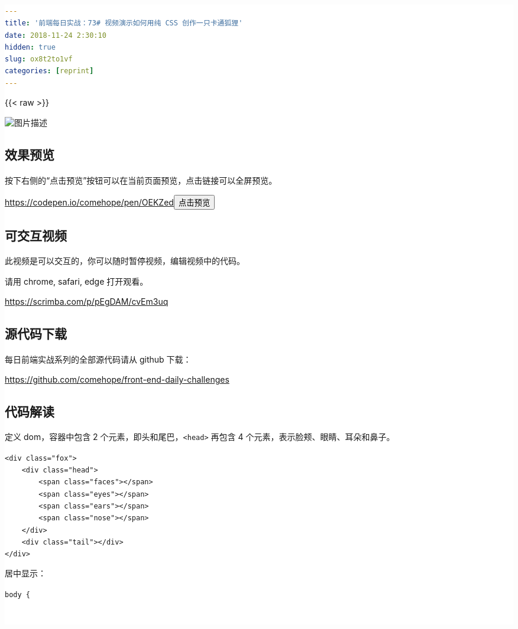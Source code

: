 ```yaml
---
title: '前端每日实战：73# 视频演示如何用纯 CSS 创作一只卡通狐狸' 
date: 2018-11-24 2:30:10
hidden: true
slug: ox8t2to1vf
categories: [reprint]
---
```


{{< raw >}}
<p><span class="img-wrap"><img data-src="/img/bVbdtFZ?w=500&amp;h=500" src="https://static.alili.tech/img/bVbdtFZ?w=500&amp;h=500" alt="&#x56FE;&#x7247;&#x63CF;&#x8FF0;" title="&#x56FE;&#x7247;&#x63CF;&#x8FF0;" style="cursor:pointer;display:inline"></span></p><h2 id="articleHeader0">&#x6548;&#x679C;&#x9884;&#x89C8;</h2><p>&#x6309;&#x4E0B;&#x53F3;&#x4FA7;&#x7684;&#x201C;&#x70B9;&#x51FB;&#x9884;&#x89C8;&#x201D;&#x6309;&#x94AE;&#x53EF;&#x4EE5;&#x5728;&#x5F53;&#x524D;&#x9875;&#x9762;&#x9884;&#x89C8;&#xFF0C;&#x70B9;&#x51FB;&#x94FE;&#x63A5;&#x53EF;&#x4EE5;&#x5168;&#x5C4F;&#x9884;&#x89C8;&#x3002;</p><p><a href="https://codepen.io/comehope/pen/OEKZed" rel="nofollow noreferrer" target="_blank">https://codepen.io/comehope/pen/OEKZed</a><button class="btn btn-xs btn-default ml10 preview" data-url="comehope/pen/OEKZed" data-typeid="3">&#x70B9;&#x51FB;&#x9884;&#x89C8;</button></p><h2 id="articleHeader1">&#x53EF;&#x4EA4;&#x4E92;&#x89C6;&#x9891;</h2><p>&#x6B64;&#x89C6;&#x9891;&#x662F;&#x53EF;&#x4EE5;&#x4EA4;&#x4E92;&#x7684;&#xFF0C;&#x4F60;&#x53EF;&#x4EE5;&#x968F;&#x65F6;&#x6682;&#x505C;&#x89C6;&#x9891;&#xFF0C;&#x7F16;&#x8F91;&#x89C6;&#x9891;&#x4E2D;&#x7684;&#x4EE3;&#x7801;&#x3002;</p><p>&#x8BF7;&#x7528; chrome, safari, edge &#x6253;&#x5F00;&#x89C2;&#x770B;&#x3002;</p><p><a href="https://scrimba.com/p/pEgDAM/cvEm3uq" rel="nofollow noreferrer" target="_blank">https://scrimba.com/p/pEgDAM/cvEm3uq</a></p><h2 id="articleHeader2">&#x6E90;&#x4EE3;&#x7801;&#x4E0B;&#x8F7D;</h2><p>&#x6BCF;&#x65E5;&#x524D;&#x7AEF;&#x5B9E;&#x6218;&#x7CFB;&#x5217;&#x7684;&#x5168;&#x90E8;&#x6E90;&#x4EE3;&#x7801;&#x8BF7;&#x4ECE; github &#x4E0B;&#x8F7D;&#xFF1A;</p><p><a href="https://github.com/comehope/front-end-daily-challenges" rel="nofollow noreferrer" target="_blank">https://github.com/comehope/front-end-daily-challenges</a></p><h2 id="articleHeader3">&#x4EE3;&#x7801;&#x89E3;&#x8BFB;</h2><p>&#x5B9A;&#x4E49; dom&#xFF0C;&#x5BB9;&#x5668;&#x4E2D;&#x5305;&#x542B; 2 &#x4E2A;&#x5143;&#x7D20;&#xFF0C;&#x5373;&#x5934;&#x548C;&#x5C3E;&#x5DF4;&#xFF0C;<code>&lt;head&gt;</code> &#x518D;&#x5305;&#x542B; 4 &#x4E2A;&#x5143;&#x7D20;&#xFF0C;&#x8868;&#x793A;&#x8138;&#x988A;&#x3001;&#x773C;&#x775B;&#x3001;&#x8033;&#x6735;&#x548C;&#x9F3B;&#x5B50;&#x3002;</p><div class="widget-codetool" style="display:none"><div class="widget-codetool--inner"><span class="selectCode code-tool" data-toggle="tooltip" data-placement="top" title="" data-original-title="&#x5168;&#x9009;"></span> <span type="button" class="copyCode code-tool" data-toggle="tooltip" data-placement="top" data-clipboard-text="&lt;div class=&quot;fox&quot;&gt;
    &lt;div class=&quot;head&quot;&gt;
        &lt;span class=&quot;faces&quot;&gt;&lt;/span&gt;
        &lt;span class=&quot;eyes&quot;&gt;&lt;/span&gt;
        &lt;span class=&quot;ears&quot;&gt;&lt;/span&gt;
        &lt;span class=&quot;nose&quot;&gt;&lt;/span&gt;
    &lt;/div&gt;
    &lt;div class=&quot;tail&quot;&gt;&lt;/div&gt;
&lt;/div&gt;" title="" data-original-title="&#x590D;&#x5236;"></span> <span type="button" class="saveToNote code-tool" data-toggle="tooltip" data-placement="top" title="" data-original-title="&#x653E;&#x8FDB;&#x7B14;&#x8BB0;"></span></div></div><pre class="xml hljs"><code class="html"><span class="hljs-tag">&lt;<span class="hljs-name">div</span> <span class="hljs-attr">class</span>=<span class="hljs-string">&quot;fox&quot;</span>&gt;</span>
    <span class="hljs-tag">&lt;<span class="hljs-name">div</span> <span class="hljs-attr">class</span>=<span class="hljs-string">&quot;head&quot;</span>&gt;</span>
        <span class="hljs-tag">&lt;<span class="hljs-name">span</span> <span class="hljs-attr">class</span>=<span class="hljs-string">&quot;faces&quot;</span>&gt;</span><span class="hljs-tag">&lt;/<span class="hljs-name">span</span>&gt;</span>
        <span class="hljs-tag">&lt;<span class="hljs-name">span</span> <span class="hljs-attr">class</span>=<span class="hljs-string">&quot;eyes&quot;</span>&gt;</span><span class="hljs-tag">&lt;/<span class="hljs-name">span</span>&gt;</span>
        <span class="hljs-tag">&lt;<span class="hljs-name">span</span> <span class="hljs-attr">class</span>=<span class="hljs-string">&quot;ears&quot;</span>&gt;</span><span class="hljs-tag">&lt;/<span class="hljs-name">span</span>&gt;</span>
        <span class="hljs-tag">&lt;<span class="hljs-name">span</span> <span class="hljs-attr">class</span>=<span class="hljs-string">&quot;nose&quot;</span>&gt;</span><span class="hljs-tag">&lt;/<span class="hljs-name">span</span>&gt;</span>
    <span class="hljs-tag">&lt;/<span class="hljs-name">div</span>&gt;</span>
    <span class="hljs-tag">&lt;<span class="hljs-name">div</span> <span class="hljs-attr">class</span>=<span class="hljs-string">&quot;tail&quot;</span>&gt;</span><span class="hljs-tag">&lt;/<span class="hljs-name">div</span>&gt;</span>
<span class="hljs-tag">&lt;/<span class="hljs-name">div</span>&gt;</span></code></pre><p>&#x5C45;&#x4E2D;&#x663E;&#x793A;&#xFF1A;</p><div class="widget-codetool" style="display:none"><div class="widget-codetool--inner"><span class="selectCode code-tool" data-toggle="tooltip" data-placement="top" title="" data-original-title="&#x5168;&#x9009;"></span> <span type="button" class="copyCode code-tool" data-toggle="tooltip" data-placement="top" data-clipboard-text="body {
    margin: 0;
    height: 100vh;
    display: flex;
    align-items: center;
    justify-content: center;
    --bc: teal;
    background-color: var(--bc);
}" title="" data-original-title="&#x590D;&#x5236;"></span> <span type="button" class="saveToNote code-tool" data-toggle="tooltip" data-placement="top" title="" data-original-title="&#x653E;&#x8FDB;&#x7B14;&#x8BB0;"></span></div></div><pre class="css hljs"><code class="css"><span class="hljs-selector-tag">body</span> {